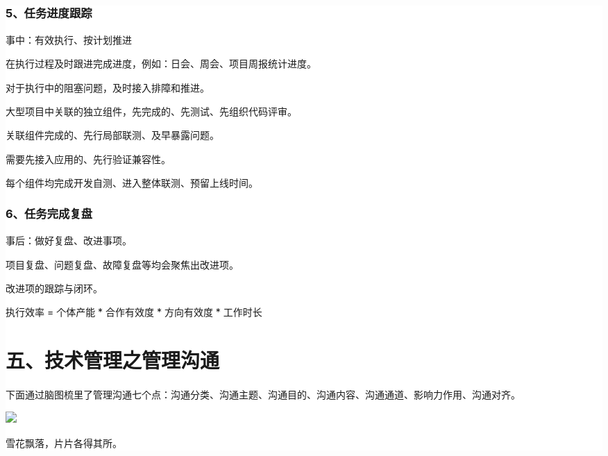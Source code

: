 

### 5、任务进度跟踪



事中：有效执行、按计划推进



在执行过程及时跟进完成进度，例如：日会、周会、项目周报统计进度。



对于执行中的阻塞问题，及时接入排障和推进。



大型项目中关联的独立组件，先完成的、先测试、先组织代码评审。



关联组件完成的、先行局部联测、及早暴露问题。



需要先接入应用的、先行验证兼容性。



每个组件均完成开发自测、进入整体联测、预留上线时间。



### 6、任务完成复盘



事后：做好复盘、改进事项。



项目复盘、问题复盘、故障复盘等均会聚焦出改进项。



改进项的跟踪与闭环。



执行效率 = 个体产能 * 合作有效度 * 方向有效度 * 工作时长



# 五、技术管理之管理沟通



下面通过脑图梳里了管理沟通七个点：沟通分类、沟通主题、沟通目的、沟通内容、沟通通道、影响力作用、沟通对齐。

![](https://raw.githubusercontent.com/yongliangcode/md-picture/master/img2/%E7%AE%A1%E7%90%86%E6%B2%9F%E9%80%9A.png)



雪花飘落，片片各得其所。

